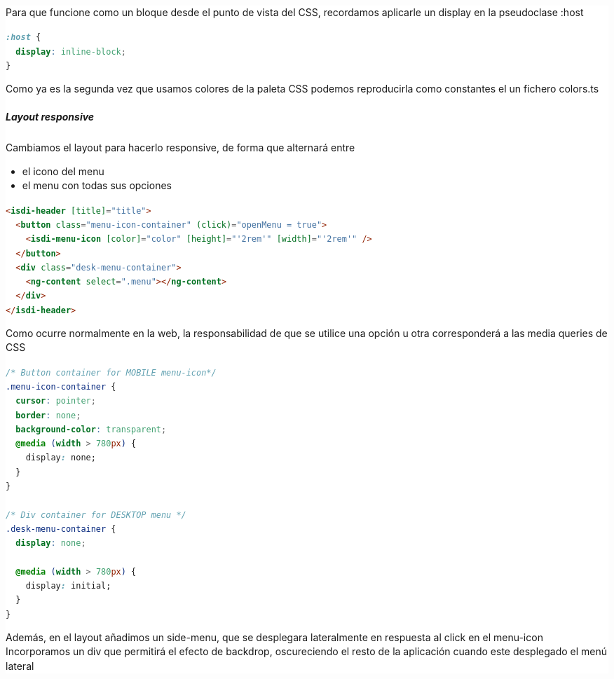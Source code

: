 Para que funcione como un bloque desde el punto de vista del CSS,
recordamos aplicarle un display en la pseudoclase :host

```css
:host {
  display: inline-block;
}
```

Como ya es la segunda vez que usamos colores de la paleta CSS
podemos reproducirla como constantes el un fichero colors.ts

##### Layout responsive

Cambiamos el layout para hacerlo responsive,
de forma que alternará entre

- el icono del menu
- el menu con todas sus opciones

```html
<isdi-header [title]="title">
  <button class="menu-icon-container" (click)="openMenu = true">
    <isdi-menu-icon [color]="color" [height]="'2rem'" [width]="'2rem'" />
  </button>
  <div class="desk-menu-container">
    <ng-content select=".menu"></ng-content>
  </div>
</isdi-header>
```

Como ocurre normalmente en la web, la responsabilidad de que se utilice una opción u otra corresponderá a las media queries de CSS

```css
/* Button container for MOBILE menu-icon*/
.menu-icon-container {
  cursor: pointer;
  border: none;
  background-color: transparent;
  @media (width > 780px) {
    display: none;
  }
}

/* Div container for DESKTOP menu */
.desk-menu-container {
  display: none;

  @media (width > 780px) {
    display: initial;
  }
}
```

Además, en el layout añadimos un side-menu, que se desplegara lateralmente
en respuesta al click en el menu-icon
Incorporamos un div que permitirá el efecto de backdrop, oscureciendo el resto de la aplicación cuando este desplegado el menú lateral
